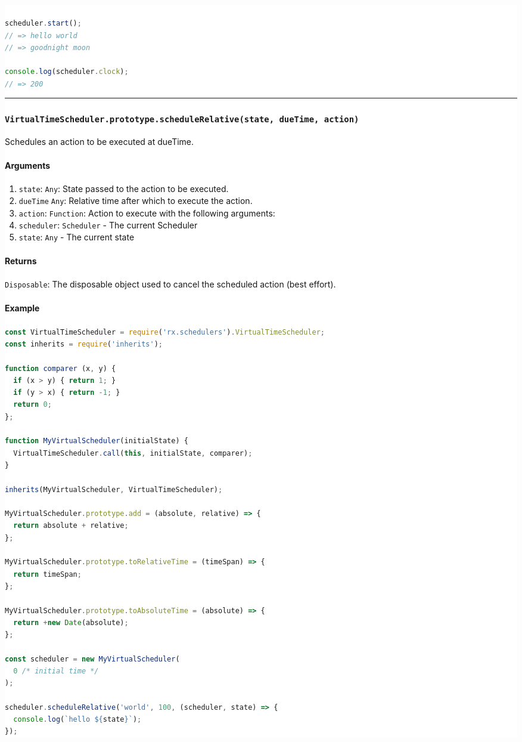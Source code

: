 ```js

scheduler.start();
// => hello world
// => goodnight moon

console.log(scheduler.clock);
// => 200
```

***

### <a id="virtualtimeschedulerprototypeschedulerelativestate-duetime-action"></a>`VirtualTimeScheduler.prototype.scheduleRelative(state, dueTime, action)`

Schedules an action to be executed at dueTime.

#### Arguments
1. `state`: `Any`: State passed to the action to be executed.
2. `dueTime` `Any`: Relative time after which to execute the action.
3. `action`: `Function`: Action to execute with the following arguments:
  1. `scheduler`: `Scheduler` - The current Scheduler
  2. `state`: `Any` - The current state

#### Returns
`Disposable`: The disposable object used to cancel the scheduled action (best effort).

#### Example
```js
const VirtualTimeScheduler = require('rx.schedulers').VirtualTimeScheduler;
const inherits = require('inherits');

function comparer (x, y) {
  if (x > y) { return 1; }
  if (y > x) { return -1; }
  return 0;
};

function MyVirtualScheduler(initialState) {
  VirtualTimeScheduler.call(this, initialState, comparer);
}

inherits(MyVirtualScheduler, VirtualTimeScheduler);

MyVirtualScheduler.prototype.add = (absolute, relative) => {
  return absolute + relative;
};

MyVirtualScheduler.prototype.toRelativeTime = (timeSpan) => {
  return timeSpan;
};

MyVirtualScheduler.prototype.toAbsoluteTime = (absolute) => {
  return +new Date(absolute);
};

const scheduler = new MyVirtualScheduler(
  0 /* initial time */
);

scheduler.scheduleRelative('world', 100, (scheduler, state) => {
  console.log(`hello ${state}`);
});

```